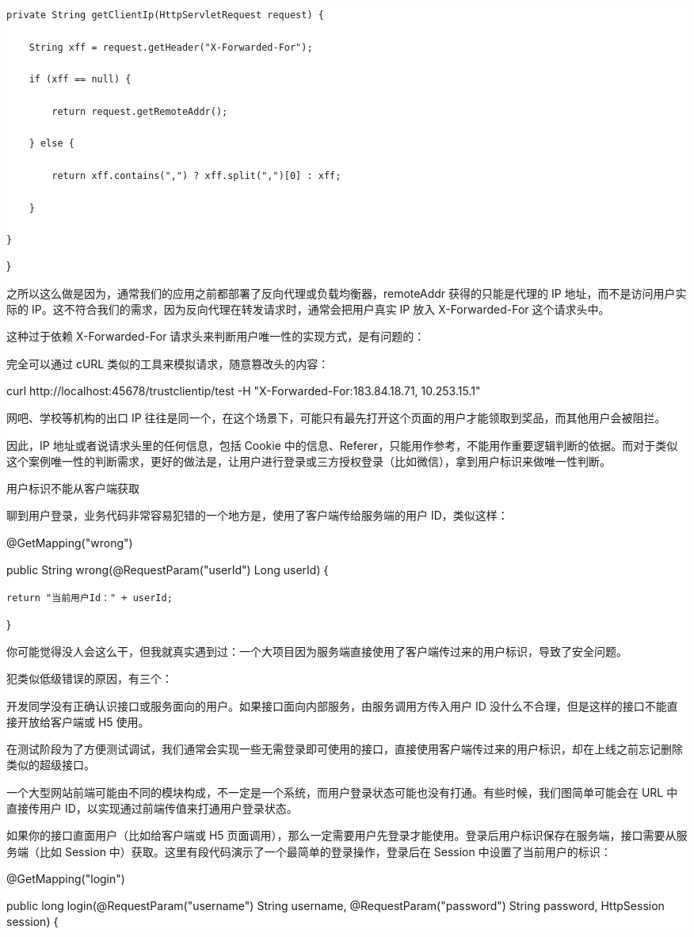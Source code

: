     private String getClientIp(HttpServletRequest request) {

        String xff = request.getHeader("X-Forwarded-For");

        if (xff == null) {

            return request.getRemoteAddr();

        } else {

            return xff.contains(",") ? xff.split(",")[0] : xff;

        }

    }

}



之所以这么做是因为，通常我们的应用之前都部署了反向代理或负载均衡器，remoteAddr 获得的只能是代理的 IP 地址，而不是访问用户实际的 IP。这不符合我们的需求，因为反向代理在转发请求时，通常会把用户真实 IP 放入 X-Forwarded-For 这个请求头中。

这种过于依赖 X-Forwarded-For 请求头来判断用户唯一性的实现方式，是有问题的：

完全可以通过 cURL 类似的工具来模拟请求，随意篡改头的内容：

curl http://localhost:45678/trustclientip/test -H "X-Forwarded-For:183.84.18.71, 10.253.15.1"



网吧、学校等机构的出口 IP 往往是同一个，在这个场景下，可能只有最先打开这个页面的用户才能领取到奖品，而其他用户会被阻拦。

因此，IP 地址或者说请求头里的任何信息，包括 Cookie 中的信息、Referer，只能用作参考，不能用作重要逻辑判断的依据。而对于类似这个案例唯一性的判断需求，更好的做法是，让用户进行登录或三方授权登录（比如微信），拿到用户标识来做唯一性判断。

用户标识不能从客户端获取

聊到用户登录，业务代码非常容易犯错的一个地方是，使用了客户端传给服务端的用户 ID，类似这样：

@GetMapping("wrong")

public String wrong(@RequestParam("userId") Long userId) {

    return "当前用户Id：" + userId;

}



你可能觉得没人会这么干，但我就真实遇到过：一个大项目因为服务端直接使用了客户端传过来的用户标识，导致了安全问题。

犯类似低级错误的原因，有三个：

开发同学没有正确认识接口或服务面向的用户。如果接口面向内部服务，由服务调用方传入用户 ID 没什么不合理，但是这样的接口不能直接开放给客户端或 H5 使用。

在测试阶段为了方便测试调试，我们通常会实现一些无需登录即可使用的接口，直接使用客户端传过来的用户标识，却在上线之前忘记删除类似的超级接口。

一个大型网站前端可能由不同的模块构成，不一定是一个系统，而用户登录状态可能也没有打通。有些时候，我们图简单可能会在 URL 中直接传用户 ID，以实现通过前端传值来打通用户登录状态。

如果你的接口直面用户（比如给客户端或 H5 页面调用），那么一定需要用户先登录才能使用。登录后用户标识保存在服务端，接口需要从服务端（比如 Session 中）获取。这里有段代码演示了一个最简单的登录操作，登录后在 Session 中设置了当前用户的标识：

@GetMapping("login")

public long login(@RequestParam("username") String username, @RequestParam("password") String password, HttpSession session) {
